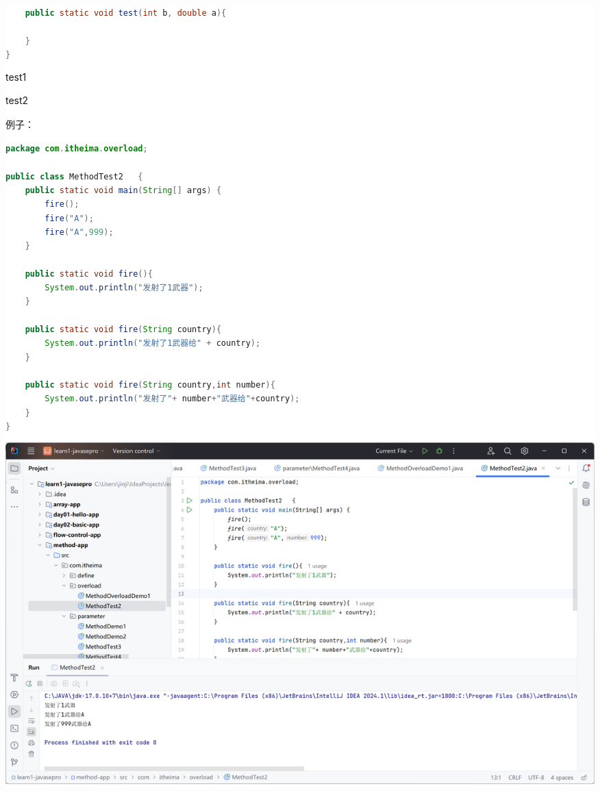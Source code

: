 ```java
    public static void test(int b, double a){
        
    }
}

```

test1

test2

例子：

```java
package com.itheima.overload;

public class MethodTest2   {
    public static void main(String[] args) {
        fire();
        fire("A");
        fire("A",999);
    }

    public static void fire(){
        System.out.println("发射了1武器");
    }

    public static void fire(String country){
        System.out.println("发射了1武器给" + country);
    }

    public static void fire(String country,int number){
        System.out.println("发射了"+ number+"武器给"+country);
    }
}

```

![image-20240423154933162](./07JAVA方法.assets/image-20240423154933162.png)
